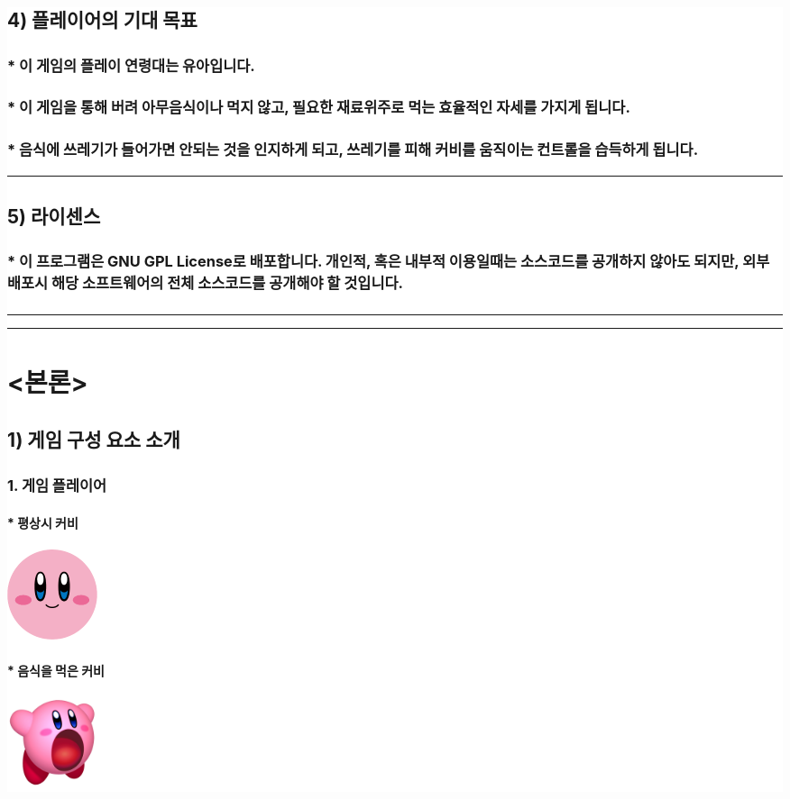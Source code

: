 ## 4) 플레이어의 기대 목표
### * 이 게임의 플레이 연령대는 유아입니다. 
### * 이 게임을 통해 버려 아무음식이나 먹지 않고, 필요한 재료위주로 먹는 효율적인 자세를 가지게 됩니다. 
### * 음식에 쓰레기가 들어가면 안되는 것을 인지하게 되고, 쓰레기를 피해 커비를 움직이는 컨트롤을 습득하게 됩니다.
---


## 5) 라이센스
### * 이 프로그램은 GNU GPL License로 배포합니다. 개인적, 혹은 내부적 이용일때는 소스코드를 공개하지 않아도 되지만, 외부 배포시 해당 소프트웨어의 전체 소스코드를 공개해야 할 것입니다.

###   
---
***
###
# <본론>
## 1) 게임 구성 요소 소개
### 1. 게임 플레이어
#### * 평상시 커비
<img src = "cubby_1.png" width="100px" height="100px"></img><br/>
#### * 음식을 먹은 커비
<img src = "cubby_2.png" width="100px" height="100px"></img><br/>